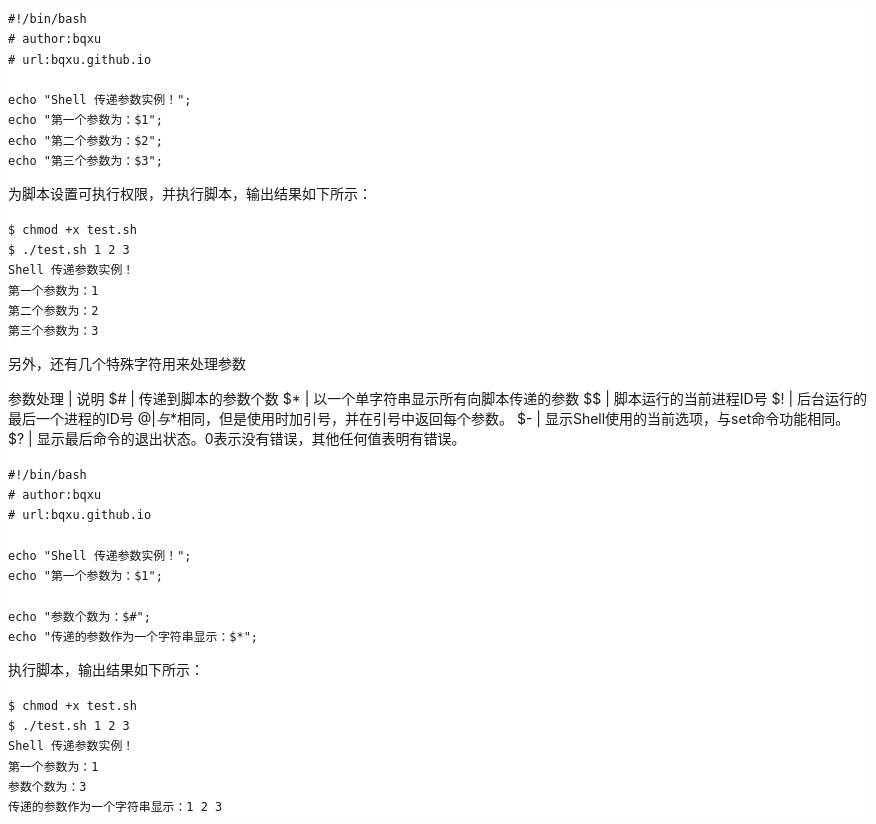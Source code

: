 ```
#!/bin/bash
# author:bqxu
# url:bqxu.github.io

echo "Shell 传递参数实例！";
echo "第一个参数为：$1";
echo "第二个参数为：$2";
echo "第三个参数为：$3";
```

为脚本设置可执行权限，并执行脚本，输出结果如下所示：

```
$ chmod +x test.sh
$ ./test.sh 1 2 3
Shell 传递参数实例！
第一个参数为：1
第二个参数为：2
第三个参数为：3
```

另外，还有几个特殊字符用来处理参数



参数处理 | 	说明
$# |	传递到脚本的参数个数
$* |	以一个单字符串显示所有向脚本传递的参数
$$ |	脚本运行的当前进程ID号
$! |	后台运行的最后一个进程的ID号
$@ |	与$*相同，但是使用时加引号，并在引号中返回每个参数。
$- |	显示Shell使用的当前选项，与set命令功能相同。
$? |	显示最后命令的退出状态。0表示没有错误，其他任何值表明有错误。

```
#!/bin/bash
# author:bqxu
# url:bqxu.github.io

echo "Shell 传递参数实例！";
echo "第一个参数为：$1";

echo "参数个数为：$#";
echo "传递的参数作为一个字符串显示：$*";
```

执行脚本，输出结果如下所示：

```
$ chmod +x test.sh
$ ./test.sh 1 2 3
Shell 传递参数实例！
第一个参数为：1
参数个数为：3
传递的参数作为一个字符串显示：1 2 3
```
